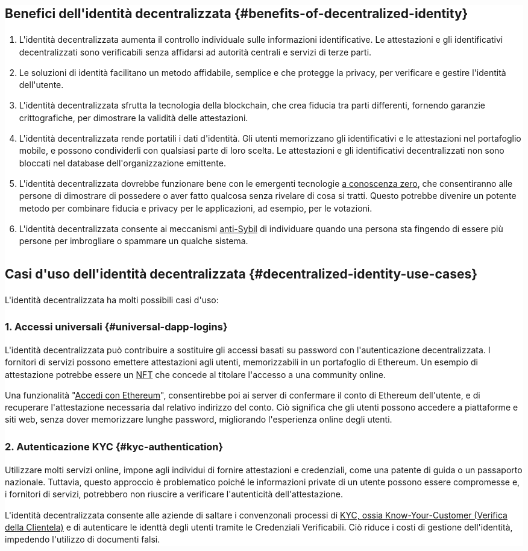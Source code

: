 ## Benefici dell'identità decentralizzata {#benefits-of-decentralized-identity}

1. L'identità decentralizzata aumenta il controllo individuale sulle informazioni identificative. Le attestazioni e gli identificativi decentralizzati sono verificabili senza affidarsi ad autorità centrali e servizi di terze parti.

2. Le soluzioni di identità facilitano un metodo affidabile, semplice e che protegge la privacy, per verificare e gestire l'identità dell'utente.

3. L'identità decentralizzata sfrutta la tecnologia della blockchain, che crea fiducia tra parti differenti, fornendo garanzie crittografiche, per dimostrare la validità delle attestazioni.

4. L'identità decentralizzata rende portatili i dati d'identità. Gli utenti memorizzano gli identificativi e le attestazioni nel portafoglio mobile, e possono condividerli con qualsiasi parte di loro scelta. Le attestazioni e gli identificativi decentralizzati non sono bloccati nel database dell'organizzazione emittente.

5. L'identità decentralizzata dovrebbe funzionare bene con le emergenti tecnologie [a conoscenza zero](/glossary/#zk-proof), che consentiranno alle persone di dimostrare di possedere o aver fatto qualcosa senza rivelare di cosa si tratti. Questo potrebbe divenire un potente metodo per combinare fiducia e privacy per le applicazioni, ad esempio, per le votazioni.

6. L'identità decentralizzata consente ai meccanismi [anti-Sybil](/glossary/#anti-sybil) di individuare quando una persona sta fingendo di essere più persone per imbrogliare o spammare un qualche sistema.

## Casi d'uso dell'identità decentralizzata {#decentralized-identity-use-cases}

L'identità decentralizzata ha molti possibili casi d'uso:

### 1. Accessi universali {#universal-dapp-logins}

L'identità decentralizzata può contribuire a sostituire gli accessi basati su password con l'autenticazione decentralizzata. I fornitori di servizi possono emettere attestazioni agli utenti, memorizzabili in un portafoglio di Ethereum. Un esempio di attestazione potrebbe essere un [NFT](/glossary/#nft) che concede al titolare l'accesso a una community online.

Una funzionalità "[Accedi con Ethereum](https://login.xyz/)", consentirebbe poi ai server di confermare il conto di Ethereum dell'utente, e di recuperare l'attestazione necessaria dal relativo indirizzo del conto. Ciò significa che gli utenti possono accedere a piattaforme e siti web, senza dover memorizzare lunghe password, migliorando l'esperienza online degli utenti.

### 2. Autenticazione KYC {#kyc-authentication}

Utilizzare molti servizi online, impone agli individui di fornire attestazioni e credenziali, come una patente di guida o un passaporto nazionale. Tuttavia, questo approccio è problematico poiché le informazioni private di un utente possono essere compromesse e, i fornitori di servizi, potrebbero non riuscire a verificare l'autenticità dell'attestazione.

L'identità decentralizzata consente alle aziende di saltare i convenzonali processi di [KYC, ossia Know-Your-Customer (Verifica della Clientela)](https://en.wikipedia.org/wiki/Know_your_customer) e di autenticare le identtà degli utenti tramite le Credenziali Verificabili. Ciò riduce i costi di gestione dell'identità, impedendo l'utilizzo di documenti falsi.
